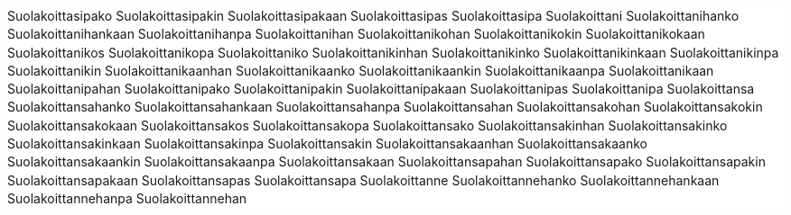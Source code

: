 Suolakoittasipako
Suolakoittasipakin
Suolakoittasipakaan
Suolakoittasipas
Suolakoittasipa
Suolakoittani
Suolakoittanihanko
Suolakoittanihankaan
Suolakoittanihanpa
Suolakoittanihan
Suolakoittanikohan
Suolakoittanikokin
Suolakoittanikokaan
Suolakoittanikos
Suolakoittanikopa
Suolakoittaniko
Suolakoittanikinhan
Suolakoittanikinko
Suolakoittanikinkaan
Suolakoittanikinpa
Suolakoittanikin
Suolakoittanikaanhan
Suolakoittanikaanko
Suolakoittanikaankin
Suolakoittanikaanpa
Suolakoittanikaan
Suolakoittanipahan
Suolakoittanipako
Suolakoittanipakin
Suolakoittanipakaan
Suolakoittanipas
Suolakoittanipa
Suolakoittansa
Suolakoittansahanko
Suolakoittansahankaan
Suolakoittansahanpa
Suolakoittansahan
Suolakoittansakohan
Suolakoittansakokin
Suolakoittansakokaan
Suolakoittansakos
Suolakoittansakopa
Suolakoittansako
Suolakoittansakinhan
Suolakoittansakinko
Suolakoittansakinkaan
Suolakoittansakinpa
Suolakoittansakin
Suolakoittansakaanhan
Suolakoittansakaanko
Suolakoittansakaankin
Suolakoittansakaanpa
Suolakoittansakaan
Suolakoittansapahan
Suolakoittansapako
Suolakoittansapakin
Suolakoittansapakaan
Suolakoittansapas
Suolakoittansapa
Suolakoittanne
Suolakoittannehanko
Suolakoittannehankaan
Suolakoittannehanpa
Suolakoittannehan